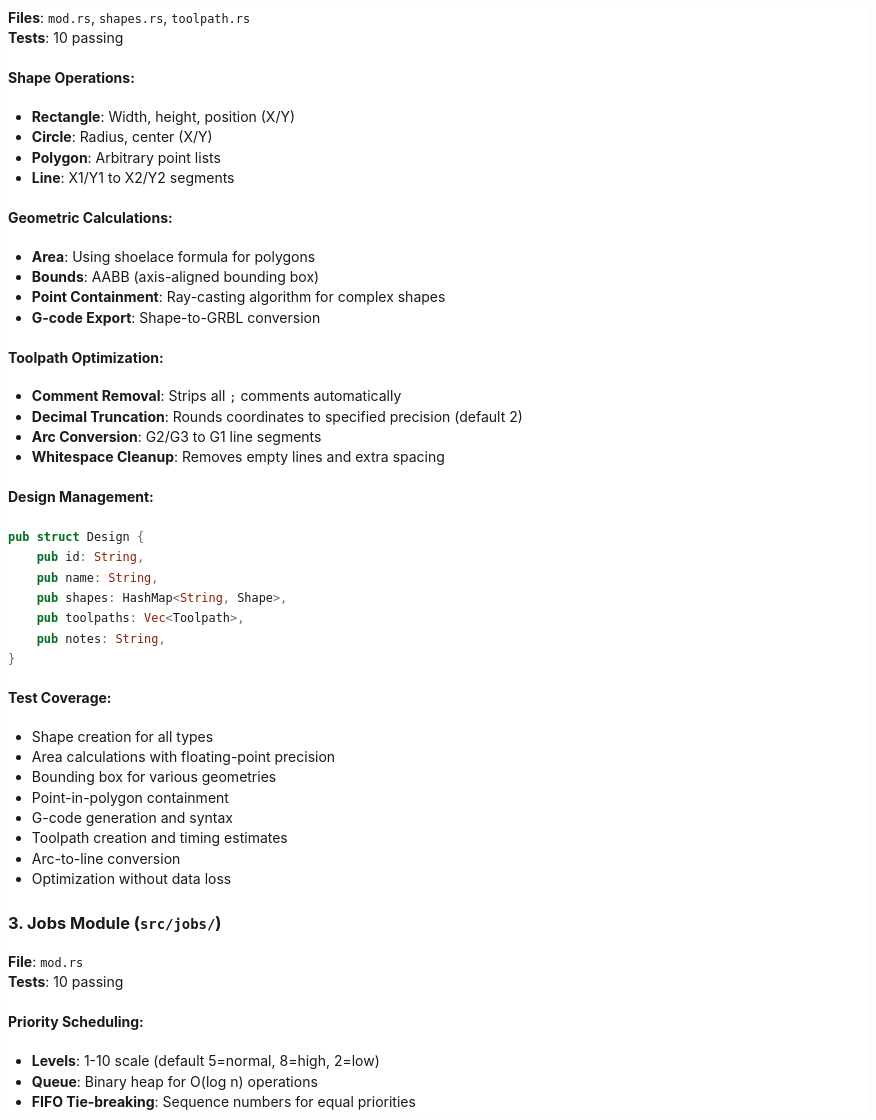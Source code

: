 **Files**: `mod.rs`, `shapes.rs`, `toolpath.rs`  
**Tests**: 10 passing

#### Shape Operations:
- **Rectangle**: Width, height, position (X/Y)
- **Circle**: Radius, center (X/Y)
- **Polygon**: Arbitrary point lists
- **Line**: X1/Y1 to X2/Y2 segments

#### Geometric Calculations:
- **Area**: Using shoelace formula for polygons
- **Bounds**: AABB (axis-aligned bounding box)
- **Point Containment**: Ray-casting algorithm for complex shapes
- **G-code Export**: Shape-to-GRBL conversion

#### Toolpath Optimization:
- **Comment Removal**: Strips all `;` comments automatically
- **Decimal Truncation**: Rounds coordinates to specified precision (default 2)
- **Arc Conversion**: G2/G3 to G1 line segments
- **Whitespace Cleanup**: Removes empty lines and extra spacing

#### Design Management:
```rust
pub struct Design {
    pub id: String,
    pub name: String,
    pub shapes: HashMap<String, Shape>,
    pub toolpaths: Vec<Toolpath>,
    pub notes: String,
}
```

#### Test Coverage:
- Shape creation for all types
- Area calculations with floating-point precision
- Bounding box for various geometries
- Point-in-polygon containment
- G-code generation and syntax
- Toolpath creation and timing estimates
- Arc-to-line conversion
- Optimization without data loss

### 3. Jobs Module (`src/jobs/`)

**File**: `mod.rs`  
**Tests**: 10 passing

#### Priority Scheduling:
- **Levels**: 1-10 scale (default 5=normal, 8=high, 2=low)
- **Queue**: Binary heap for O(log n) operations
- **FIFO Tie-breaking**: Sequence numbers for equal priorities
